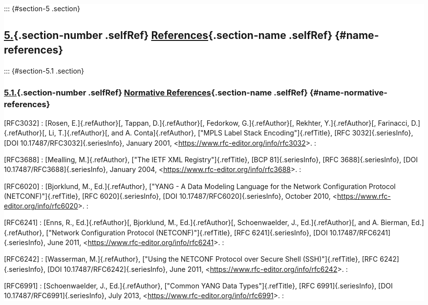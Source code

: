 ::: {#section-5 .section}
## [5.](#section-5){.section-number .selfRef} [References](#name-references){.section-name .selfRef} {#name-references}

::: {#section-5.1 .section}
### [5.1.](#section-5.1){.section-number .selfRef} [Normative References](#name-normative-references){.section-name .selfRef} {#name-normative-references}

\[RFC3032\]
:   [Rosen, E.]{.refAuthor}[, Tappan, D.]{.refAuthor}[,
    Fedorkow, G.]{.refAuthor}[, Rekhter, Y.]{.refAuthor}[,
    Farinacci, D.]{.refAuthor}[, Li, T.]{.refAuthor}[, and A.
    Conta]{.refAuthor}, [\"MPLS Label Stack Encoding\"]{.refTitle}, [RFC
    3032]{.seriesInfo}, [DOI 10.17487/RFC3032]{.seriesInfo}, January
    2001, \<<https://www.rfc-editor.org/info/rfc3032>\>.
:   

\[RFC3688\]
:   [Mealling, M.]{.refAuthor}, [\"The IETF XML Registry\"]{.refTitle},
    [BCP 81]{.seriesInfo}, [RFC 3688]{.seriesInfo}, [DOI
    10.17487/RFC3688]{.seriesInfo}, January 2004,
    \<<https://www.rfc-editor.org/info/rfc3688>\>.
:   

\[RFC6020\]
:   [Bjorklund, M., Ed.]{.refAuthor}, [\"YANG - A Data Modeling Language
    for the Network Configuration Protocol (NETCONF)\"]{.refTitle}, [RFC
    6020]{.seriesInfo}, [DOI 10.17487/RFC6020]{.seriesInfo}, October
    2010, \<<https://www.rfc-editor.org/info/rfc6020>\>.
:   

\[RFC6241\]
:   [Enns, R., Ed.]{.refAuthor}[, Bjorklund, M., Ed.]{.refAuthor}[,
    Schoenwaelder, J., Ed.]{.refAuthor}[, and A. Bierman,
    Ed.]{.refAuthor}, [\"Network Configuration Protocol
    (NETCONF)\"]{.refTitle}, [RFC 6241]{.seriesInfo}, [DOI
    10.17487/RFC6241]{.seriesInfo}, June 2011,
    \<<https://www.rfc-editor.org/info/rfc6241>\>.
:   

\[RFC6242\]
:   [Wasserman, M.]{.refAuthor}, [\"Using the NETCONF Protocol over
    Secure Shell (SSH)\"]{.refTitle}, [RFC 6242]{.seriesInfo}, [DOI
    10.17487/RFC6242]{.seriesInfo}, June 2011,
    \<<https://www.rfc-editor.org/info/rfc6242>\>.
:   

\[RFC6991\]
:   [Schoenwaelder, J., Ed.]{.refAuthor}, [\"Common YANG Data
    Types\"]{.refTitle}, [RFC 6991]{.seriesInfo}, [DOI
    10.17487/RFC6991]{.seriesInfo}, July 2013,
    \<<https://www.rfc-editor.org/info/rfc6991>\>.
:   
